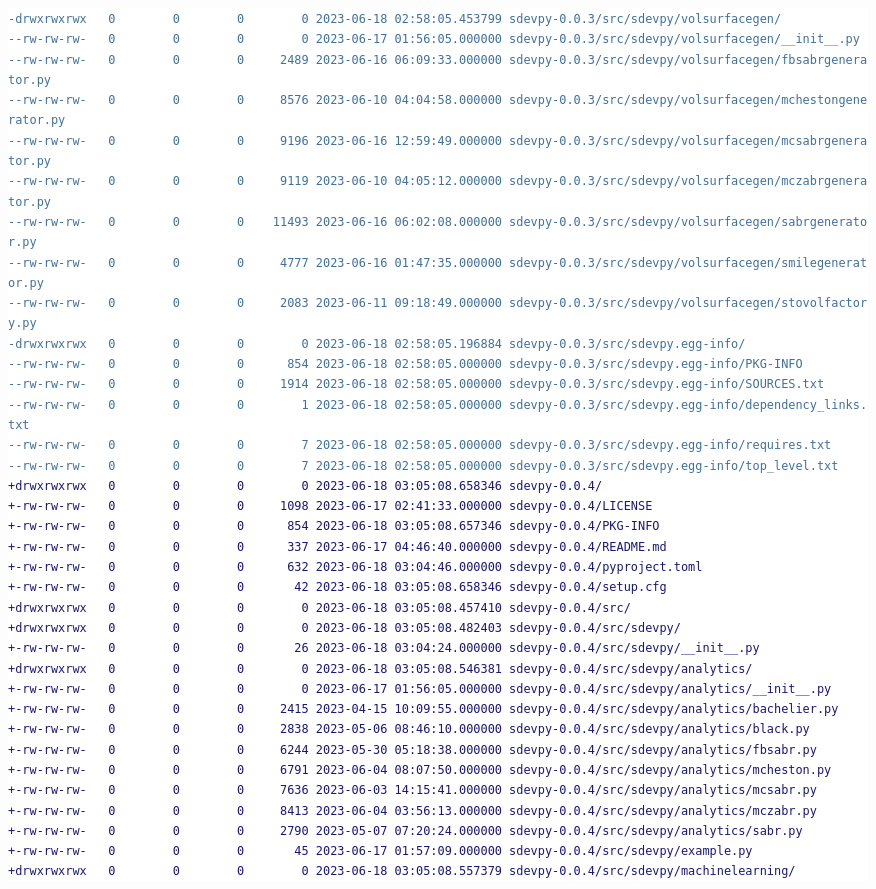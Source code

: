 ```diff
-drwxrwxrwx   0        0        0        0 2023-06-18 02:58:05.453799 sdevpy-0.0.3/src/sdevpy/volsurfacegen/
--rw-rw-rw-   0        0        0        0 2023-06-17 01:56:05.000000 sdevpy-0.0.3/src/sdevpy/volsurfacegen/__init__.py
--rw-rw-rw-   0        0        0     2489 2023-06-16 06:09:33.000000 sdevpy-0.0.3/src/sdevpy/volsurfacegen/fbsabrgenerator.py
--rw-rw-rw-   0        0        0     8576 2023-06-10 04:04:58.000000 sdevpy-0.0.3/src/sdevpy/volsurfacegen/mchestongenerator.py
--rw-rw-rw-   0        0        0     9196 2023-06-16 12:59:49.000000 sdevpy-0.0.3/src/sdevpy/volsurfacegen/mcsabrgenerator.py
--rw-rw-rw-   0        0        0     9119 2023-06-10 04:05:12.000000 sdevpy-0.0.3/src/sdevpy/volsurfacegen/mczabrgenerator.py
--rw-rw-rw-   0        0        0    11493 2023-06-16 06:02:08.000000 sdevpy-0.0.3/src/sdevpy/volsurfacegen/sabrgenerator.py
--rw-rw-rw-   0        0        0     4777 2023-06-16 01:47:35.000000 sdevpy-0.0.3/src/sdevpy/volsurfacegen/smilegenerator.py
--rw-rw-rw-   0        0        0     2083 2023-06-11 09:18:49.000000 sdevpy-0.0.3/src/sdevpy/volsurfacegen/stovolfactory.py
-drwxrwxrwx   0        0        0        0 2023-06-18 02:58:05.196884 sdevpy-0.0.3/src/sdevpy.egg-info/
--rw-rw-rw-   0        0        0      854 2023-06-18 02:58:05.000000 sdevpy-0.0.3/src/sdevpy.egg-info/PKG-INFO
--rw-rw-rw-   0        0        0     1914 2023-06-18 02:58:05.000000 sdevpy-0.0.3/src/sdevpy.egg-info/SOURCES.txt
--rw-rw-rw-   0        0        0        1 2023-06-18 02:58:05.000000 sdevpy-0.0.3/src/sdevpy.egg-info/dependency_links.txt
--rw-rw-rw-   0        0        0        7 2023-06-18 02:58:05.000000 sdevpy-0.0.3/src/sdevpy.egg-info/requires.txt
--rw-rw-rw-   0        0        0        7 2023-06-18 02:58:05.000000 sdevpy-0.0.3/src/sdevpy.egg-info/top_level.txt
+drwxrwxrwx   0        0        0        0 2023-06-18 03:05:08.658346 sdevpy-0.0.4/
+-rw-rw-rw-   0        0        0     1098 2023-06-17 02:41:33.000000 sdevpy-0.0.4/LICENSE
+-rw-rw-rw-   0        0        0      854 2023-06-18 03:05:08.657346 sdevpy-0.0.4/PKG-INFO
+-rw-rw-rw-   0        0        0      337 2023-06-17 04:46:40.000000 sdevpy-0.0.4/README.md
+-rw-rw-rw-   0        0        0      632 2023-06-18 03:04:46.000000 sdevpy-0.0.4/pyproject.toml
+-rw-rw-rw-   0        0        0       42 2023-06-18 03:05:08.658346 sdevpy-0.0.4/setup.cfg
+drwxrwxrwx   0        0        0        0 2023-06-18 03:05:08.457410 sdevpy-0.0.4/src/
+drwxrwxrwx   0        0        0        0 2023-06-18 03:05:08.482403 sdevpy-0.0.4/src/sdevpy/
+-rw-rw-rw-   0        0        0       26 2023-06-18 03:04:24.000000 sdevpy-0.0.4/src/sdevpy/__init__.py
+drwxrwxrwx   0        0        0        0 2023-06-18 03:05:08.546381 sdevpy-0.0.4/src/sdevpy/analytics/
+-rw-rw-rw-   0        0        0        0 2023-06-17 01:56:05.000000 sdevpy-0.0.4/src/sdevpy/analytics/__init__.py
+-rw-rw-rw-   0        0        0     2415 2023-04-15 10:09:55.000000 sdevpy-0.0.4/src/sdevpy/analytics/bachelier.py
+-rw-rw-rw-   0        0        0     2838 2023-05-06 08:46:10.000000 sdevpy-0.0.4/src/sdevpy/analytics/black.py
+-rw-rw-rw-   0        0        0     6244 2023-05-30 05:18:38.000000 sdevpy-0.0.4/src/sdevpy/analytics/fbsabr.py
+-rw-rw-rw-   0        0        0     6791 2023-06-04 08:07:50.000000 sdevpy-0.0.4/src/sdevpy/analytics/mcheston.py
+-rw-rw-rw-   0        0        0     7636 2023-06-03 14:15:41.000000 sdevpy-0.0.4/src/sdevpy/analytics/mcsabr.py
+-rw-rw-rw-   0        0        0     8413 2023-06-04 03:56:13.000000 sdevpy-0.0.4/src/sdevpy/analytics/mczabr.py
+-rw-rw-rw-   0        0        0     2790 2023-05-07 07:20:24.000000 sdevpy-0.0.4/src/sdevpy/analytics/sabr.py
+-rw-rw-rw-   0        0        0       45 2023-06-17 01:57:09.000000 sdevpy-0.0.4/src/sdevpy/example.py
+drwxrwxrwx   0        0        0        0 2023-06-18 03:05:08.557379 sdevpy-0.0.4/src/sdevpy/machinelearning/
```